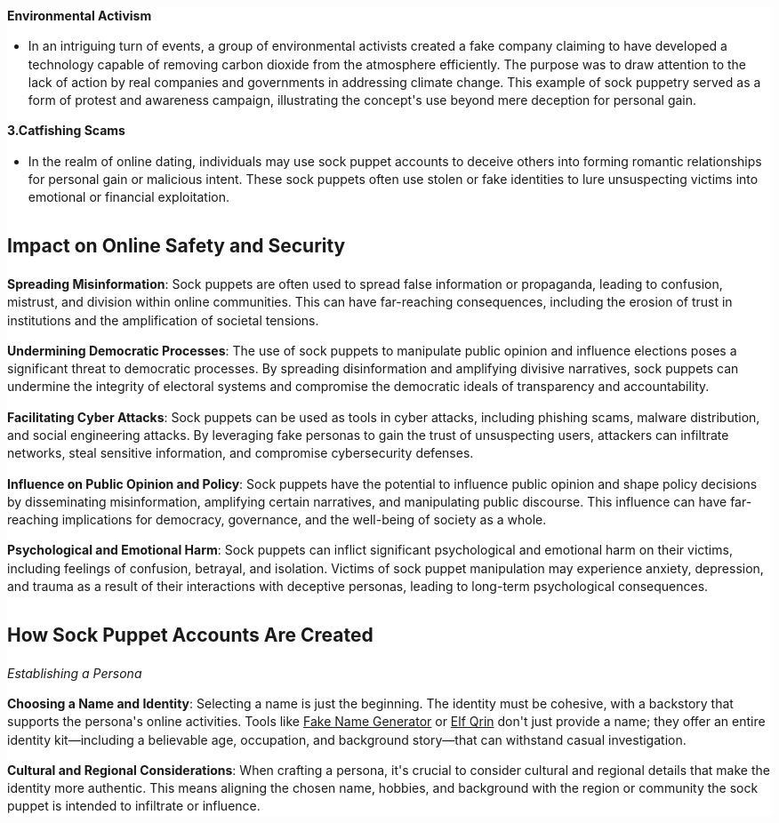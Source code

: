 **Environmental Activism**

- In an intriguing turn of events, a group of environmental activists created a fake company claiming to have developed a technology capable of removing carbon dioxide from the atmosphere efficiently. The purpose was to draw attention to the lack of action by real companies and governments in addressing climate change. This example of sock puppetry served as a form of protest and awareness campaign, illustrating the concept's use beyond mere deception for personal gain.

**3.Catfishing Scams**

- In the realm of online dating, individuals may use sock puppet accounts to deceive others into forming romantic relationships for personal gain or malicious intent. These sock puppets often use stolen or fake identities to lure unsuspecting victims into emotional or financial exploitation.


## Impact on Online Safety and Security

**Spreading Misinformation**: Sock puppets are often used to spread false information or propaganda, leading to confusion, mistrust, and division within online communities. This can have far-reaching consequences, including the erosion of trust in institutions and the amplification of societal tensions.

**Undermining Democratic Processes**: The use of sock puppets to manipulate public opinion and influence elections poses a significant threat to democratic processes. By spreading disinformation and amplifying divisive narratives, sock puppets can undermine the integrity of electoral systems and compromise the democratic ideals of transparency and accountability.

**Facilitating Cyber Attacks**: Sock puppets can be used as tools in cyber attacks, including phishing scams, malware distribution, and social engineering attacks. By leveraging fake personas to gain the trust of unsuspecting users, attackers can infiltrate networks, steal sensitive information, and compromise cybersecurity defenses.

**Influence on Public Opinion and Policy**: Sock puppets have the potential to influence public opinion and shape policy decisions by disseminating misinformation, amplifying certain narratives, and manipulating public discourse. This influence can have far-reaching implications for democracy, governance, and the well-being of society as a whole.

**Psychological and Emotional Harm**: Sock puppets can inflict significant psychological and emotional harm on their victims, including feelings of confusion, betrayal, and isolation. Victims of sock puppet manipulation may experience anxiety, depression, and trauma as a result of their interactions with deceptive personas, leading to long-term psychological consequences.


## How Sock Puppet Accounts Are Created


*Establishing a Persona*

**Choosing a Name and Identity**: Selecting a name is just the beginning. The identity must be cohesive, with a backstory that supports the persona's online activities. Tools like [Fake Name Generator](https://www.fakenamegenerator.com/) or [Elf Qrin](https://www.elfqrin.com/fakeid.php) don't just provide a name; they offer an entire identity kit—including a believable age, occupation, and background story—that can withstand casual investigation.

**Cultural and Regional Considerations**: When crafting a persona, it's crucial to consider cultural and regional details that make the identity more authentic. This means aligning the chosen name, hobbies, and background with the region or community the sock puppet is intended to infiltrate or influence.
